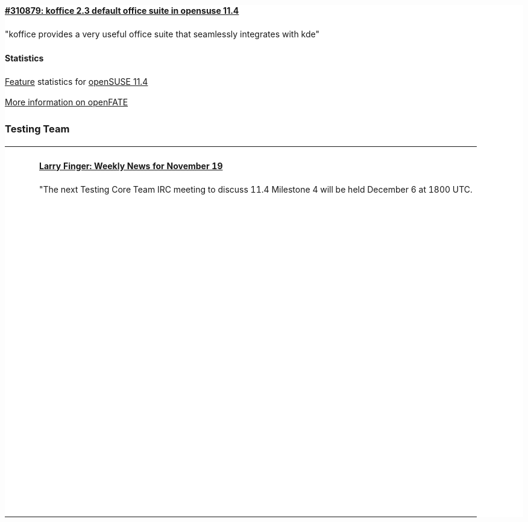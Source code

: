 


####  [#310879: koffice 2.3 default office suite in opensuse 11.4](https://features.opensuse.org/310879)




"koffice provides a very useful office suite that seamlessly integrates with kde" 




####  Statistics




[Feature](https://features.opensuse.org/) statistics for [openSUSE 11.4](https://features.opensuse.org/statistic/product/22236)




[More information on openFATE](//en.opensuse.org/openSUSE:Openfate)



</td>
</tr>
</tbody>
</table>





  






### Testing Team





<table style="width: 98%;" class="zeroBorder" >
<tbody >
<tr >

<td style="color: rgb(255, 255, 255); text-align: center; vertical-align: top; width: 36px;" >[![Suse Box.png](//en.opensuse.org/images/thumb/9/94/Suse_Box.png/48px-Suse_Box.png)](//en.opensuse.org/File:Suse_Box.png)
</td>

<td style="margin: 0pt 1em 0pt 0pt;" >


####  [Larry Finger: Weekly News for November 19](//lists.opensuse.org/opensuse-testing/2010-11/msg00028.html)




"The next Testing Core Team IRC meeting to discuss 11.4 Milestone 4 will be held December 6 at 1800 UTC.  
